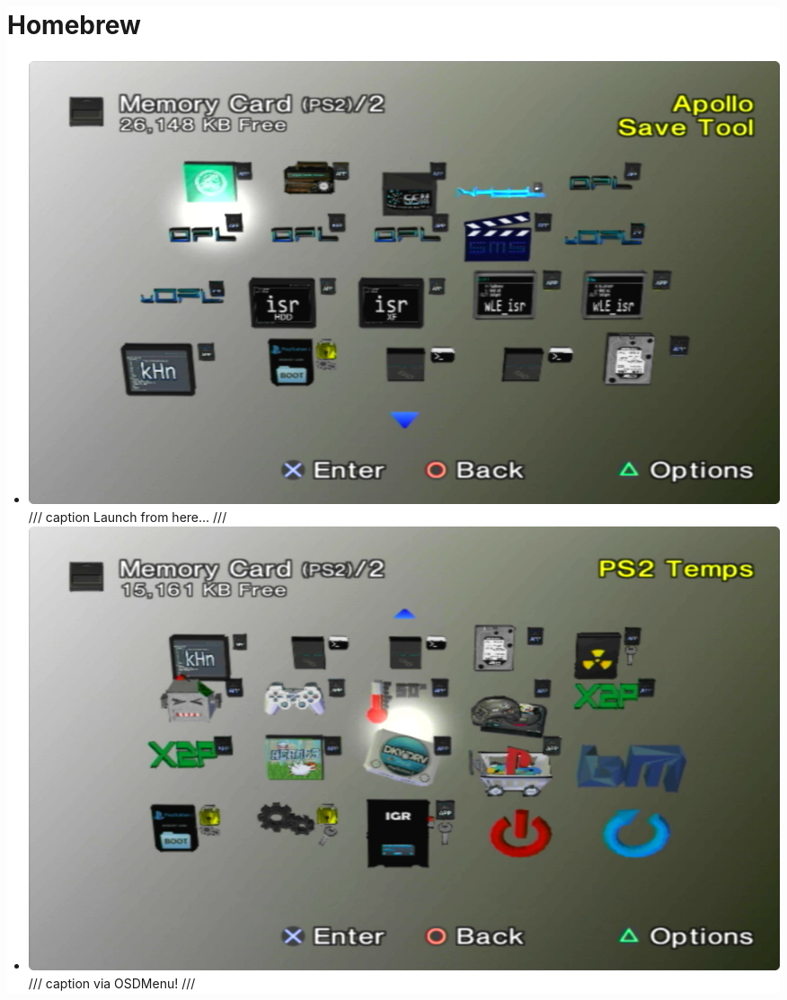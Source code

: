 # Homebrew
<div class="grid cards" markdown>

- ![MCBOWSER1.PNG](assets/MCBROWSER1.png)
/// caption
Launch from here...
///
- ![MCBOWSER2.PNG](assets/MCBROWSER2.png)
/// caption
via OSDMenu!
///